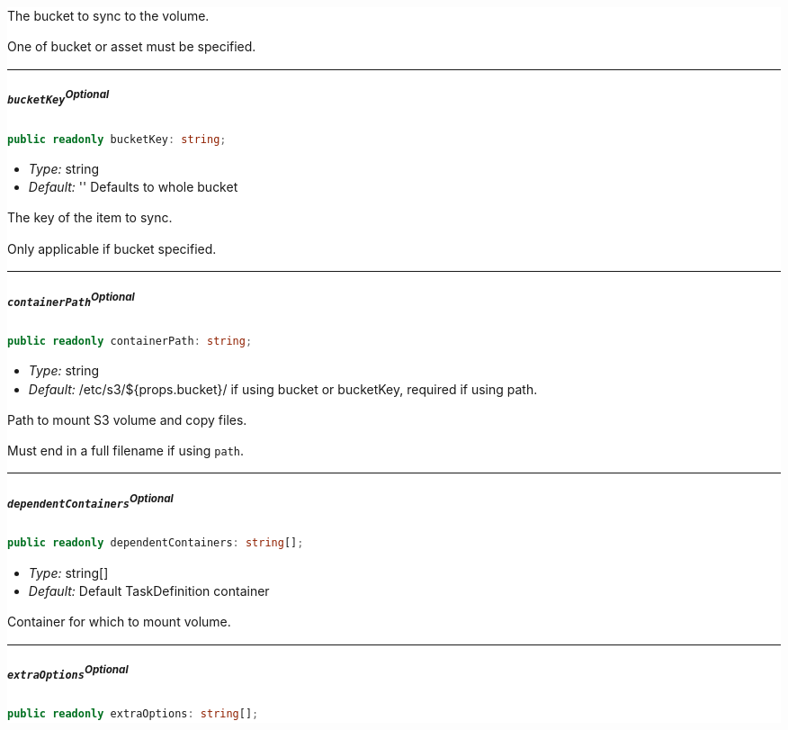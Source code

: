 The bucket to sync to the volume.

One of bucket or asset must be specified.

---

##### `bucketKey`<sup>Optional</sup> <a name="bucketKey" id="@richicoder/cdk-ecs-s3volume.S3VolumeProps.property.bucketKey"></a>

```typescript
public readonly bucketKey: string;
```

- *Type:* string
- *Default:* '' Defaults to whole bucket

The key of the item to sync.

Only applicable if bucket specified.

---

##### `containerPath`<sup>Optional</sup> <a name="containerPath" id="@richicoder/cdk-ecs-s3volume.S3VolumeProps.property.containerPath"></a>

```typescript
public readonly containerPath: string;
```

- *Type:* string
- *Default:* /etc/s3/${props.bucket}/ if using bucket or bucketKey, required if using path.

Path to mount S3 volume and copy files.

Must end in a full filename if using `path`.

---

##### `dependentContainers`<sup>Optional</sup> <a name="dependentContainers" id="@richicoder/cdk-ecs-s3volume.S3VolumeProps.property.dependentContainers"></a>

```typescript
public readonly dependentContainers: string[];
```

- *Type:* string[]
- *Default:* Default TaskDefinition container

Container for which to mount volume.

---

##### `extraOptions`<sup>Optional</sup> <a name="extraOptions" id="@richicoder/cdk-ecs-s3volume.S3VolumeProps.property.extraOptions"></a>

```typescript
public readonly extraOptions: string[];
```
